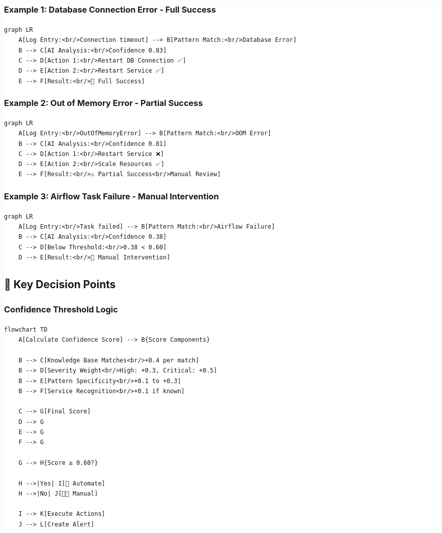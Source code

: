 ### Example 1: Database Connection Error - Full Success

```mermaid
graph LR
    A[Log Entry:<br/>Connection timeout] --> B[Pattern Match:<br/>Database Error]
    B --> C[AI Analysis:<br/>Confidence 0.83]
    C --> D[Action 1:<br/>Restart DB Connection ✅]
    D --> E[Action 2:<br/>Restart Service ✅]
    E --> F[Result:<br/>🎉 Full Success]
```

### Example 2: Out of Memory Error - Partial Success

```mermaid
graph LR
    A[Log Entry:<br/>OutOfMemoryError] --> B[Pattern Match:<br/>OOM Error]
    B --> C[AI Analysis:<br/>Confidence 0.81]
    C --> D[Action 1:<br/>Restart Service ❌]
    D --> E[Action 2:<br/>Scale Resources ✅]
    E --> F[Result:<br/>⚠️ Partial Success<br/>Manual Review]
```

### Example 3: Airflow Task Failure - Manual Intervention

```mermaid
graph LR
    A[Log Entry:<br/>Task failed] --> B[Pattern Match:<br/>Airflow Failure]
    B --> C[AI Analysis:<br/>Confidence 0.38]
    C --> D[Below Threshold:<br/>0.38 < 0.60]
    D --> E[Result:<br/>🚨 Manual Intervention]
```

## 🎯 Key Decision Points

### Confidence Threshold Logic

```mermaid
flowchart TD
    A[Calculate Confidence Score] --> B{Score Components}
    
    B --> C[Knowledge Base Matches<br/>+0.4 per match]
    B --> D[Severity Weight<br/>High: +0.3, Critical: +0.5]
    B --> E[Pattern Specificity<br/>+0.1 to +0.3]
    B --> F[Service Recognition<br/>+0.1 if known]
    
    C --> G[Final Score]
    D --> G
    E --> G
    F --> G
    
    G --> H{Score ≥ 0.60?}
    
    H -->|Yes| I[🤖 Automate]
    H -->|No| J[👨‍💻 Manual]
    
    I --> K[Execute Actions]
    J --> L[Create Alert]
```
